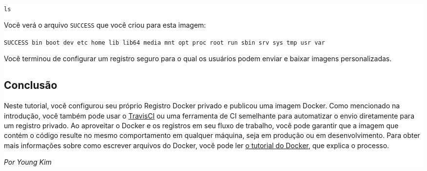     ls

Você verá o arquivo `SUCCESS` que você criou para esta imagem:

    SUCCESS bin boot dev etc home lib lib64 media mnt opt proc root run sbin srv sys tmp usr var

Você terminou de configurar um registro seguro para o qual os usuários podem enviar e baixar imagens personalizadas.

## Conclusão

Neste tutorial, você configurou seu próprio Registro Docker privado e publicou uma imagem Docker. Como mencionado na introdução, você também pode usar o [TravisCI](https://docs.travis-ci.com/user/docker/) ou uma ferramenta de CI semelhante para automatizar o envio diretamente para um registro privado. Ao aproveitar o Docker e os registros em seu fluxo de trabalho, você pode garantir que a imagem que contém o código resulte no mesmo comportamento em qualquer máquina, seja em produção ou em desenvolvimento. Para obter mais informações sobre como escrever arquivos do Docker, você pode ler [o tutorial do Docker](https://docs.docker.com/develop/develop-images/dockerfile_best-practices/), que explica o processo.

_Por Young Kim_
